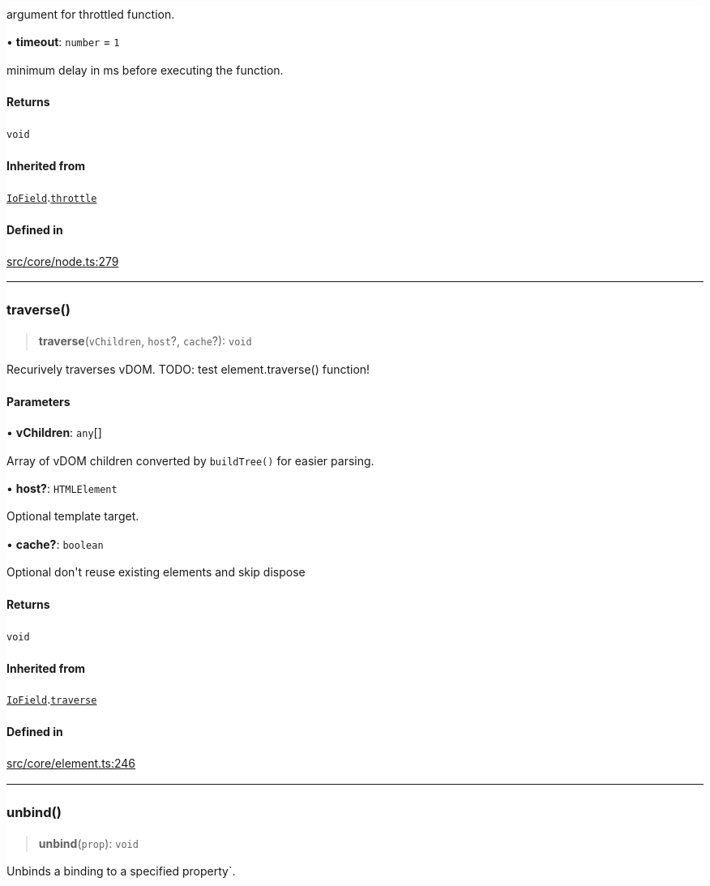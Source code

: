 argument for throttled function.

• **timeout**: `number` = `1`

minimum delay in ms before executing the function.

#### Returns

`void`

#### Inherited from

[`IoField`](IoField.md).[`throttle`](IoField.md#throttle)

#### Defined in

[src/core/node.ts:279](https://github.com/io-gui/io/blob/main/src/core/node.ts#L279)

***

### traverse()

> **traverse**(`vChildren`, `host`?, `cache`?): `void`

Recurively traverses vDOM.
TODO: test element.traverse() function!

#### Parameters

• **vChildren**: `any`[]

Array of vDOM children converted by `buildTree()` for easier parsing.

• **host?**: `HTMLElement`

Optional template target.

• **cache?**: `boolean`

Optional don't reuse existing elements and skip dispose

#### Returns

`void`

#### Inherited from

[`IoField`](IoField.md).[`traverse`](IoField.md#traverse)

#### Defined in

[src/core/element.ts:246](https://github.com/io-gui/io/blob/main/src/core/element.ts#L246)

***

### unbind()

> **unbind**(`prop`): `void`

Unbinds a binding to a specified property`.
